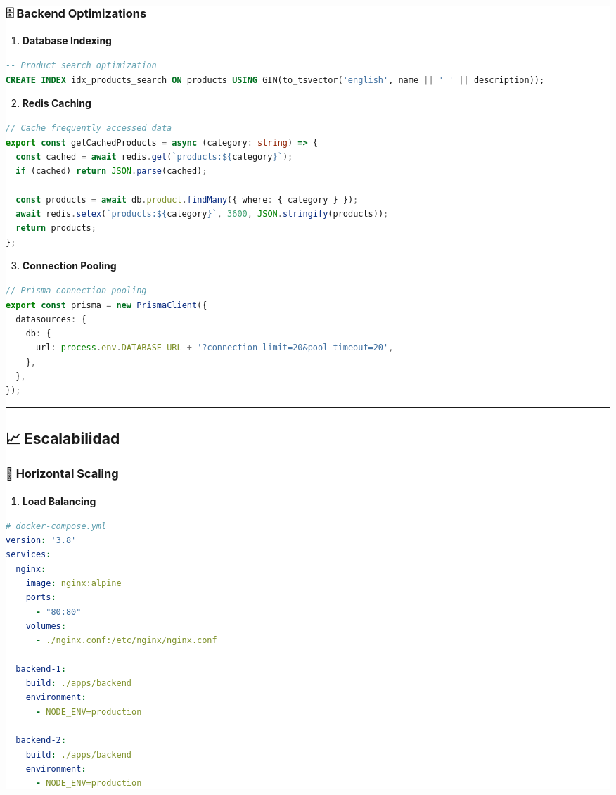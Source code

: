 ### 🗄️ **Backend Optimizations**

1. **Database Indexing**
```sql
-- Product search optimization
CREATE INDEX idx_products_search ON products USING GIN(to_tsvector('english', name || ' ' || description));
```

2. **Redis Caching**
```typescript
// Cache frequently accessed data
export const getCachedProducts = async (category: string) => {
  const cached = await redis.get(`products:${category}`);
  if (cached) return JSON.parse(cached);
  
  const products = await db.product.findMany({ where: { category } });
  await redis.setex(`products:${category}`, 3600, JSON.stringify(products));
  return products;
};
```

3. **Connection Pooling**
```typescript
// Prisma connection pooling
export const prisma = new PrismaClient({
  datasources: {
    db: {
      url: process.env.DATABASE_URL + '?connection_limit=20&pool_timeout=20',
    },
  },
});
```

---

## 📈 Escalabilidad

### 🔄 **Horizontal Scaling**

1. **Load Balancing**
```yaml
# docker-compose.yml
version: '3.8'
services:
  nginx:
    image: nginx:alpine
    ports:
      - "80:80"
    volumes:
      - ./nginx.conf:/etc/nginx/nginx.conf
  
  backend-1:
    build: ./apps/backend
    environment:
      - NODE_ENV=production
  
  backend-2:
    build: ./apps/backend
    environment:
      - NODE_ENV=production
```
